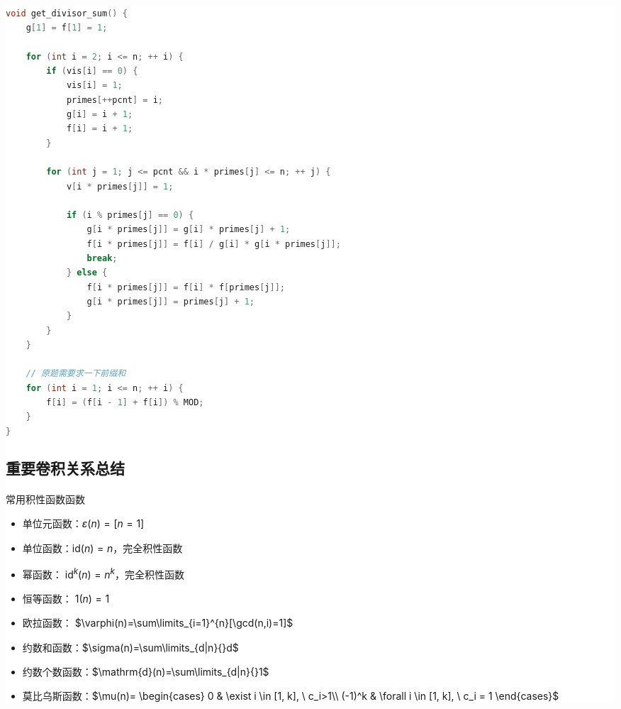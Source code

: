 ```c++
void get_divisor_sum() {
    g[1] = f[1] = 1;

    for (int i = 2; i <= n; ++ i) {
        if (vis[i] == 0) {
            vis[i] = 1;
            primes[++pcnt] = i;
            g[i] = i + 1;
            f[i] = i + 1;
        }

        for (int j = 1; j <= pcnt && i * primes[j] <= n; ++ j) {
            v[i * primes[j]] = 1;

            if (i % primes[j] == 0) {
                g[i * primes[j]] = g[i] * primes[j] + 1;
                f[i * primes[j]] = f[i] / g[i] * g[i * primes[j]];
                break;
            } else {
                f[i * primes[j]] = f[i] * f[primes[j]];
                g[i * primes[j]] = primes[j] + 1;
            }
        }
    }

    // 原题需要求一下前缀和
    for (int i = 1; i <= n; ++ i) {
        f[i] = (f[i - 1] + f[i]) % MOD;
    }
}

```



## 重要卷积关系总结

常用积性函数函数

- 单位元函数：$\varepsilon(n)=[n=1]$

- 
    单位函数：$\mathrm{id}(n)=n$，完全积性函数

- 幂函数： $\mathrm{id}^k(n)=n^k$，完全积性函数

- 恒等函数： $1(n) = 1$

- 欧拉函数： $\varphi(n)=\sum\limits_{i=1}^{n}[\gcd(n,i)=1]$

- 约数和函数：$\sigma(n)=\sum\limits_{d|n}{}d$

- 约数个数函数：$\mathrm{d}(n)=\sum\limits_{d|n}{}1$

- 莫比乌斯函数：$\mu(n)=
    \begin{cases}
    0  & \exist i \in [1, k], \  c_i>1\\
    (-1)^k  & \forall i \in [1, k], \  c_i = 1
    \end{cases}$
